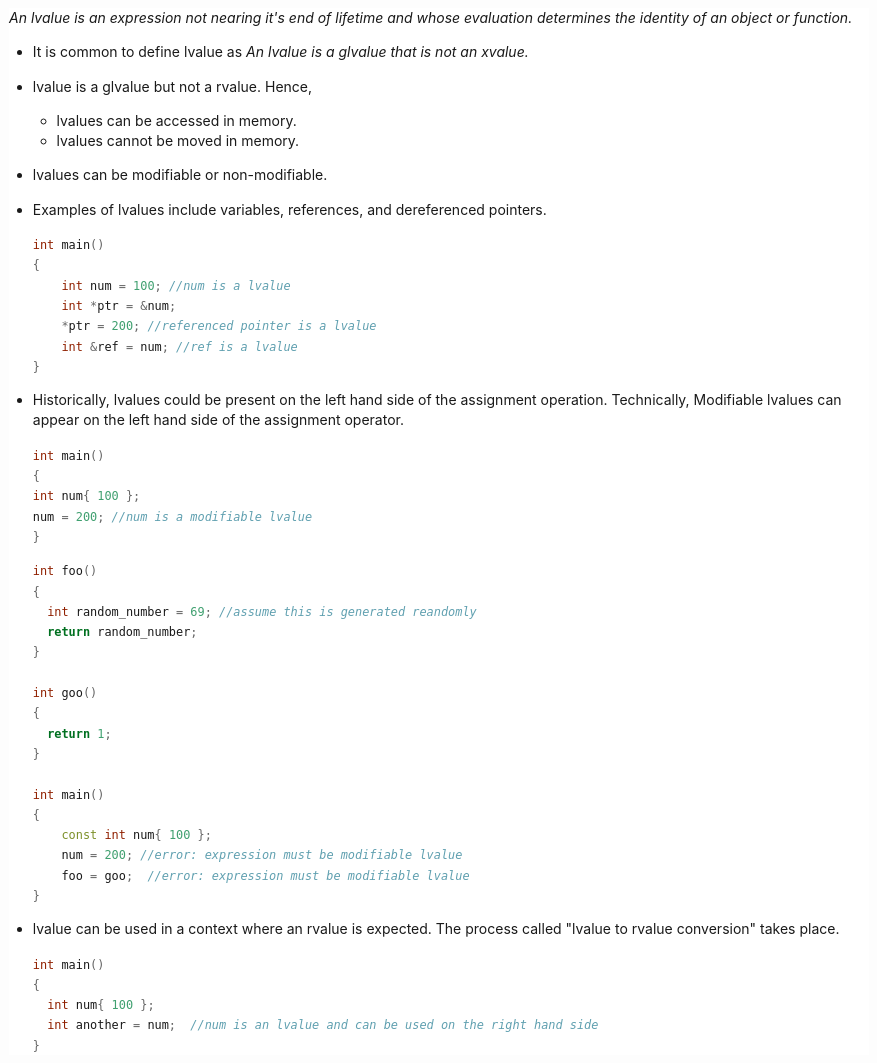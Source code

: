 _An lvalue is an expression not nearing it's end of lifetime and whose evaluation determines the identity of an object or function._

- It is common to define lvalue as _An lvalue is a glvalue that is not an xvalue._
- lvalue is a glvalue but not a rvalue. Hence,
  - lvalues can be accessed in memory.
  - lvalues cannot be moved in memory.
- lvalues can be modifiable or non-modifiable.
- Examples of lvalues include variables, references, and dereferenced pointers.

  ```cpp
  int main()
  {
      int num = 100; //num is a lvalue
      int *ptr = &num;
      *ptr = 200; //referenced pointer is a lvalue
      int &ref = num; //ref is a lvalue
  }
  ```

- Historically, lvalues could be present on the left hand side of the assignment operation. Technically, Modifiable lvalues can appear on the left hand side of the assignment operator.

  ```cpp
  int main()
  {
  int num{ 100 };
  num = 200; //num is a modifiable lvalue
  }
  ```

  ```cpp
  int foo()
  {
    int random_number = 69; //assume this is generated reandomly
    return random_number;
  }

  int goo()
  {
    return 1;
  }

  int main()
  {
      const int num{ 100 };
      num = 200; //error: expression must be modifiable lvalue
      foo = goo;  //error: expression must be modifiable lvalue
  }
  ```

- lvalue can be used in a context where an rvalue is expected. The process called "lvalue to rvalue conversion" takes place.

  ```cpp
  int main()
  {
    int num{ 100 };
    int another = num;  //num is an lvalue and can be used on the right hand side
  }
  ```

